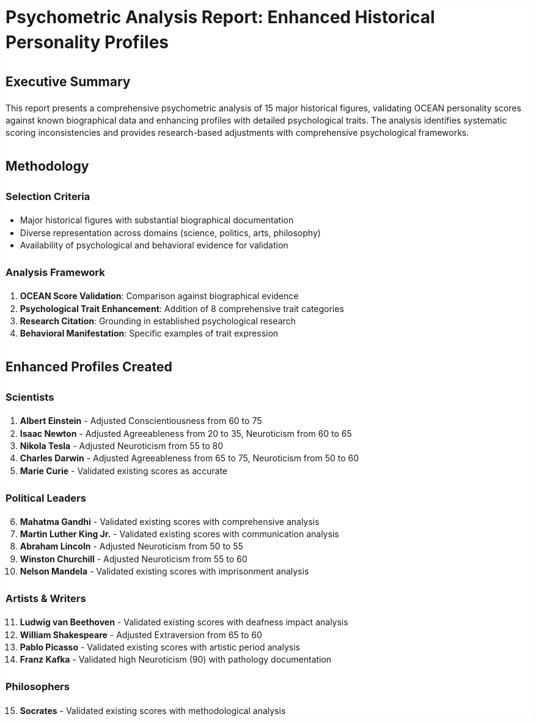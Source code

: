 # Psychometric Analysis Report: Enhanced Historical Personality Profiles

## Executive Summary

This report presents a comprehensive psychometric analysis of 15 major historical figures, validating OCEAN personality scores against known biographical data and enhancing profiles with detailed psychological traits. The analysis identifies systematic scoring inconsistencies and provides research-based adjustments with comprehensive psychological frameworks.

## Methodology

### Selection Criteria
- Major historical figures with substantial biographical documentation
- Diverse representation across domains (science, politics, arts, philosophy)
- Availability of psychological and behavioral evidence for validation

### Analysis Framework
1. **OCEAN Score Validation**: Comparison against biographical evidence
2. **Psychological Trait Enhancement**: Addition of 8 comprehensive trait categories
3. **Research Citation**: Grounding in established psychological research
4. **Behavioral Manifestation**: Specific examples of trait expression

## Enhanced Profiles Created

### Scientists
1. **Albert Einstein** - Adjusted Conscientiousness from 60 to 75
2. **Isaac Newton** - Adjusted Agreeableness from 20 to 35, Neuroticism from 60 to 65
3. **Nikola Tesla** - Adjusted Neuroticism from 55 to 80
4. **Charles Darwin** - Adjusted Agreeableness from 65 to 75, Neuroticism from 50 to 60
5. **Marie Curie** - Validated existing scores as accurate

### Political Leaders
6. **Mahatma Gandhi** - Validated existing scores with comprehensive analysis
7. **Martin Luther King Jr.** - Validated existing scores with communication analysis
8. **Abraham Lincoln** - Adjusted Neuroticism from 50 to 55
9. **Winston Churchill** - Adjusted Neuroticism from 55 to 60
10. **Nelson Mandela** - Validated existing scores with imprisonment analysis

### Artists & Writers
11. **Ludwig van Beethoven** - Validated existing scores with deafness impact analysis
12. **William Shakespeare** - Adjusted Extraversion from 65 to 60
13. **Pablo Picasso** - Validated existing scores with artistic period analysis
14. **Franz Kafka** - Validated high Neuroticism (90) with pathology documentation

### Philosophers
15. **Socrates** - Validated existing scores with methodological analysis
